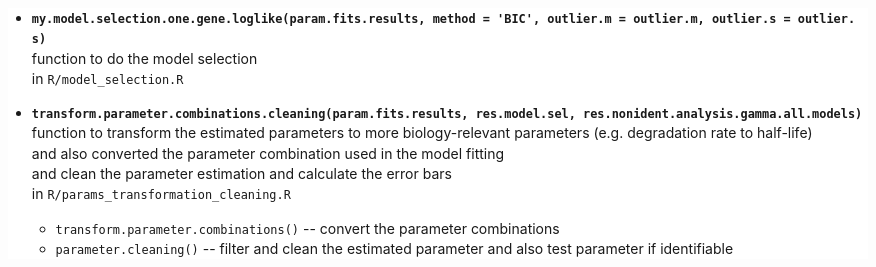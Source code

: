 - **`my.model.selection.one.gene.loglike(param.fits.results, method = 'BIC', outlier.m = outlier.m, outlier.s = outlier.s)`**  
  function to do the model selection   
  in `R/model_selection.R`  
    
    
- **`transform.parameter.combinations.cleaning(param.fits.results, res.model.sel, res.nonident.analysis.gamma.all.models)`**  
  function to transform the estimated parameters to more biology-relevant parameters (e.g. degradation rate to half-life)  
  and also converted the parameter combination used in the model fitting  
  and clean the parameter estimation and calculate the error bars  
  in `R/params_transformation_cleaning.R`
    - `transform.parameter.combinations()` -- convert the parameter combinations 
    - `parameter.cleaning()` -- filter and clean the estimated parameter and also test parameter if identifiable 
    
